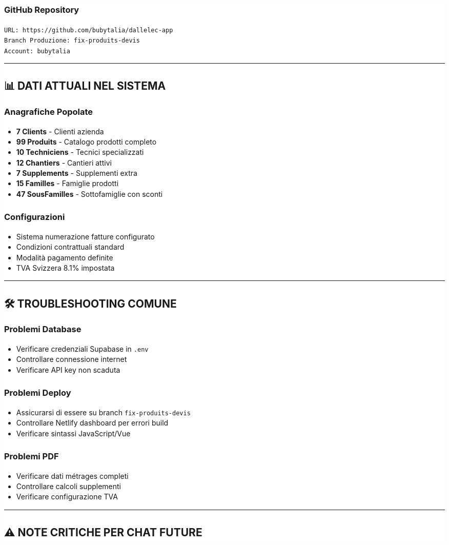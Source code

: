 ### **GitHub Repository**
```
URL: https://github.com/bubytalia/dallelec-app
Branch Produzione: fix-produits-devis
Account: bubytalia
```

---

## 📊 DATI ATTUALI NEL SISTEMA

### **Anagrafiche Popolate**
- **7 Clients** - Clienti azienda
- **99 Produits** - Catalogo prodotti completo
- **10 Techniciens** - Tecnici specializzati
- **12 Chantiers** - Cantieri attivi
- **7 Supplements** - Supplementi extra
- **15 Familles** - Famiglie prodotti
- **47 SousFamilles** - Sottofamiglie con sconti

### **Configurazioni**
- Sistema numerazione fatture configurato
- Condizioni contrattuali standard
- Modalità pagamento definite
- TVA Svizzera 8.1% impostata

---

## 🛠️ TROUBLESHOOTING COMUNE

### **Problemi Database**
- Verificare credenziali Supabase in `.env`
- Controllare connessione internet
- Verificare API key non scaduta

### **Problemi Deploy**
- Assicurarsi di essere su branch `fix-produits-devis`
- Controllare Netlify dashboard per errori build
- Verificare sintassi JavaScript/Vue

### **Problemi PDF**
- Verificare dati métrages completi
- Controllare calcoli supplementi
- Verificare configurazione TVA

---

## ⚠️ NOTE CRITICHE PER CHAT FUTURE
